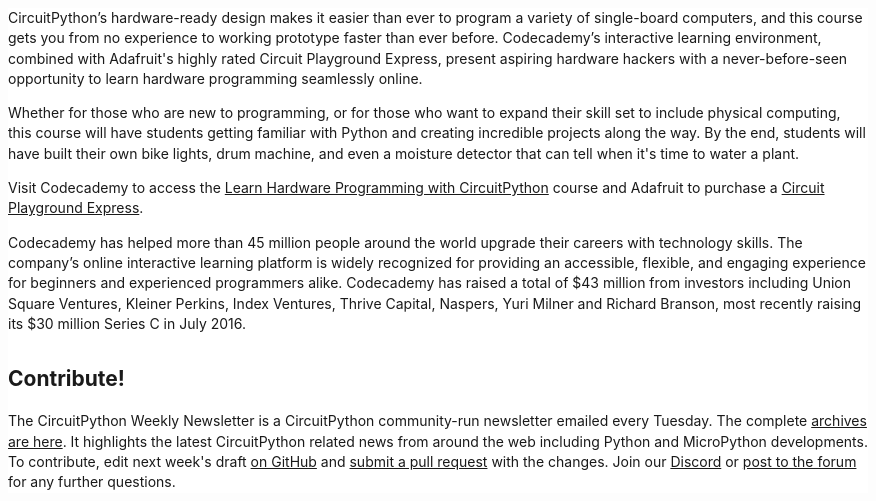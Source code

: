 CircuitPython’s hardware-ready design makes it easier than ever to program a variety of single-board computers, and this course gets you from no experience to working prototype faster than ever before. Codecademy’s interactive learning environment, combined with Adafruit's highly rated Circuit Playground Express, present aspiring hardware hackers with a never-before-seen opportunity to learn hardware programming seamlessly online.

Whether for those who are new to programming, or for those who want to expand their skill set to include physical computing, this course will have students getting familiar with Python and creating incredible projects along the way. By the end, students will have built their own bike lights, drum machine, and even a moisture detector that can tell when it's time to water a plant.

Visit Codecademy to access the [Learn Hardware Programming with CircuitPython](https://www.codecademy.com/learn/learn-circuitpython?utm_source=adafruit&utm_medium=partners&utm_campaign=circuitplayground&utm_content=pythononhardwarenewsletter) course and Adafruit to purchase a [Circuit Playground Express](https://www.adafruit.com/product/3333).

Codecademy has helped more than 45 million people around the world upgrade their careers with technology skills. The company’s online interactive learning platform is widely recognized for providing an accessible, flexible, and engaging experience for beginners and experienced programmers alike. Codecademy has raised a total of $43 million from investors including Union Square Ventures, Kleiner Perkins, Index Ventures, Thrive Capital, Naspers, Yuri Milner and Richard Branson, most recently raising its $30 million Series C in July 2016.

## Contribute!

The CircuitPython Weekly Newsletter is a CircuitPython community-run newsletter emailed every Tuesday. The complete [archives are here](https://www.adafruitdaily.com/category/circuitpython/). It highlights the latest CircuitPython related news from around the web including Python and MicroPython developments. To contribute, edit next week's draft [on GitHub](https://github.com/adafruit/circuitpython-weekly-newsletter/tree/gh-pages/_drafts) and [submit a pull request](https://help.github.com/articles/editing-files-in-your-repository/) with the changes. Join our [Discord](https://adafru.it/discord) or [post to the forum](https://forums.adafruit.com/viewforum.php?f=60) for any further questions.
